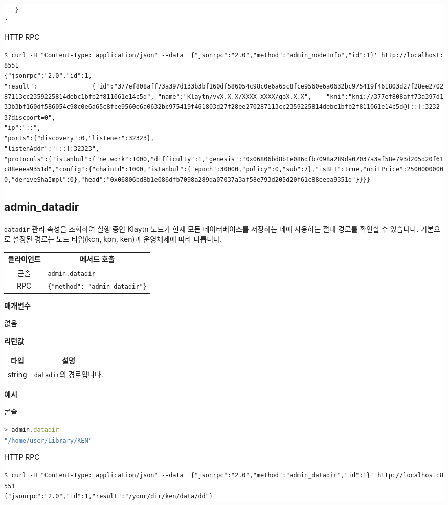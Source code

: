 ```javascript
   }
}
```

HTTP RPC

```shell
$ curl -H "Content-Type: application/json" --data '{"jsonrpc":"2.0","method":"admin_nodeInfo","id":1}' http://localhost:8551
{"jsonrpc":"2.0","id":1,
"result":               {"id":"377ef808aff73a397d133b3bf160df586054c98c0e6a65c8fce9560e6a0632bc975419f461803d27f28ee270287113cc2359225814debc1bfb2f811061e14c5d", "name":"Klaytn/vvX.X.X/XXXX-XXXX/goX.X.X",    "kni":"kni://377ef808aff73a397d133b3bf160df586054c98c0e6a65c8fce9560e6a0632bc975419f461803d27f28ee270287113cc2359225814debc1bfb2f811061e14c5d@[::]:32323?discport=0",
"ip":"::",
"ports":{"discovery":0,"listener":32323},
"listenAddr":"[::]:32323",
"protocols":{"istanbul":{"network":1000,"difficulty":1,"genesis":"0x06806bd8b1e086dfb7098a289da07037a3af58e793d205d20f61c88eeea9351d","config":{"chainId":1000,"istanbul":{"epoch":30000,"policy":0,"sub":7},"isBFT":true,"unitPrice":25000000000,"deriveShaImpl":0},"head":"0x06806bd8b1e086dfb7098a289da07037a3af58e793d205d20f61c88eeea9351d"}}}}
```


## admin_datadir <a id="admin_datadir"></a>

`datadir` 관리 속성을 조회하여 실행 중인 Klaytn 노드가 현재 모든 데이터베이스를 저장하는 데에 사용하는 절대 경로를 확인할 수 있습니다. 기본으로 설정된 경로는 노드 타입(kcn, kpn, ken)과 운영체제에 따라 다릅니다.

| 클라이언트 | 메서드 호출                        |
|:-----:| ----------------------------- |
|  콘솔   | `admin.datadir`               |
|  RPC  | `{"method": "admin_datadir"}` |

**매개변수**

없음

**리턴값**

| 타입     | 설명                |
| ------ | ----------------- |
| string | `datadir`의 경로입니다. |

**예시**

콘솔

```javascript
> admin.datadir
"/home/user/Library/KEN"
```
HTTP RPC

```shell
$ curl -H "Content-Type: application/json" --data '{"jsonrpc":"2.0","method":"admin_datadir","id":1}' http://localhost:8551
{"jsonrpc":"2.0","id":1,"result":"/your/dir/ken/data/dd"}
```
